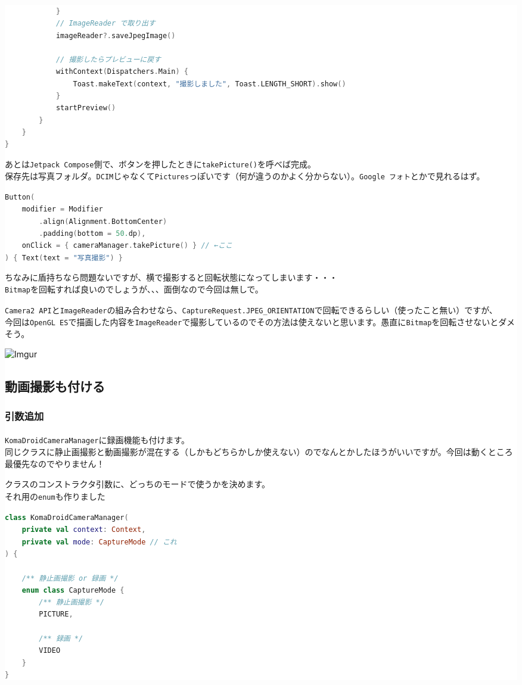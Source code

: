 ```kotlin
            }
            // ImageReader で取り出す
            imageReader?.saveJpegImage()

            // 撮影したらプレビューに戻す
            withContext(Dispatchers.Main) {
                Toast.makeText(context, "撮影しました", Toast.LENGTH_SHORT).show()
            }
            startPreview()
        }
    }
}
```

あとは`Jetpack Compose`側で、ボタンを押したときに`takePicture()`を呼べば完成。  
保存先は写真フォルダ。`DCIM`じゃなくて`Pictures`っぽいです（何が違うのかよく分からない）。`Google フォト`とかで見れるはず。  

```kotlin
Button(
    modifier = Modifier
        .align(Alignment.BottomCenter)
        .padding(bottom = 50.dp),
    onClick = { cameraManager.takePicture() } // ←ここ
) { Text(text = "写真撮影") }
```

ちなみに盾持ちなら問題ないですが、横で撮影すると回転状態になってしまいます・・・  
`Bitmap`を回転すれば良いのでしょうが、、、面倒なので今回は無しで。  

`Camera2 API`と`ImageReader`の組み合わせなら、`CaptureRequest.JPEG_ORIENTATION`で回転できるらしい（使ったこと無い）ですが、  
今回は`OpenGL ES`で描画した内容を`ImageReader`で撮影しているのでその方法は使えないと思います。愚直に`Bitmap`を回転させないとダメそう。

![Imgur](https://i.imgur.com/8CKqVCf.png)

## 動画撮影も付ける
### 引数追加
`KomaDroidCameraManager`に録画機能も付けます。  
同じクラスに静止画撮影と動画撮影が混在する（しかもどちらかしか使えない）のでなんとかしたほうがいいですが。今回は動くところ最優先なのでやりません！  

クラスのコンストラクタ引数に、どっちのモードで使うかを決めます。  
それ用の`enum`も作りました

```kotlin
class KomaDroidCameraManager(
    private val context: Context,
    private val mode: CaptureMode // これ
) {

    /** 静止画撮影 or 録画 */
    enum class CaptureMode {
        /** 静止画撮影 */
        PICTURE,

        /** 録画 */
        VIDEO
    }
}
```

